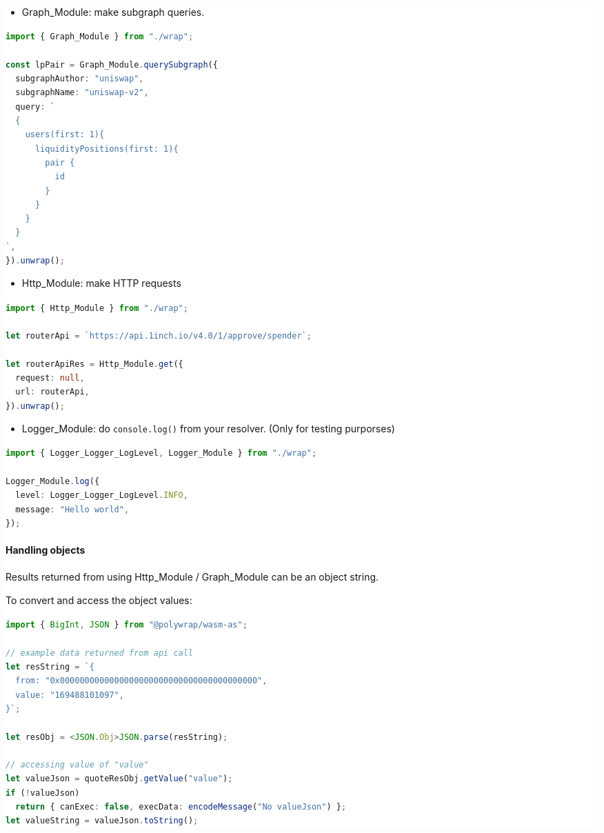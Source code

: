 - Graph_Module: make subgraph queries.

```typescript
import { Graph_Module } from "./wrap";

const lpPair = Graph_Module.querySubgraph({
  subgraphAuthor: "uniswap",
  subgraphName: "uniswap-v2",
  query: `
  {
    users(first: 1){
      liquidityPositions(first: 1){
        pair {
          id
        }
      }
    }
  }
`,
}).unwrap();
```

- Http_Module: make HTTP requests

```typescript
import { Http_Module } from "./wrap";

let routerApi = `https://api.1inch.io/v4.0/1/approve/spender`;

let routerApiRes = Http_Module.get({
  request: null,
  url: routerApi,
}).unwrap();
```

- Logger_Module: do `console.log()` from your resolver. (Only for testing purporses)

```typescript
import { Logger_Logger_LogLevel, Logger_Module } from "./wrap";

Logger_Module.log({
  level: Logger_Logger_LogLevel.INFO,
  message: "Hello world",
});
```

#### **Handling objects**

Results returned from using Http_Module / Graph_Module can be an object string.

To convert and access the object values:

```typescript
import { BigInt, JSON } from "@polywrap/wasm-as";

// example data returned from api call
let resString = `{
  from: "0x0000000000000000000000000000000000000000",
  value: "169488101097",
}`;

let resObj = <JSON.Obj>JSON.parse(resString);

// accessing value of "value"
let valueJson = quoteResObj.getValue("value");
if (!valueJson)
  return { canExec: false, execData: encodeMessage("No valueJson") };
let valueString = valueJson.toString();

```